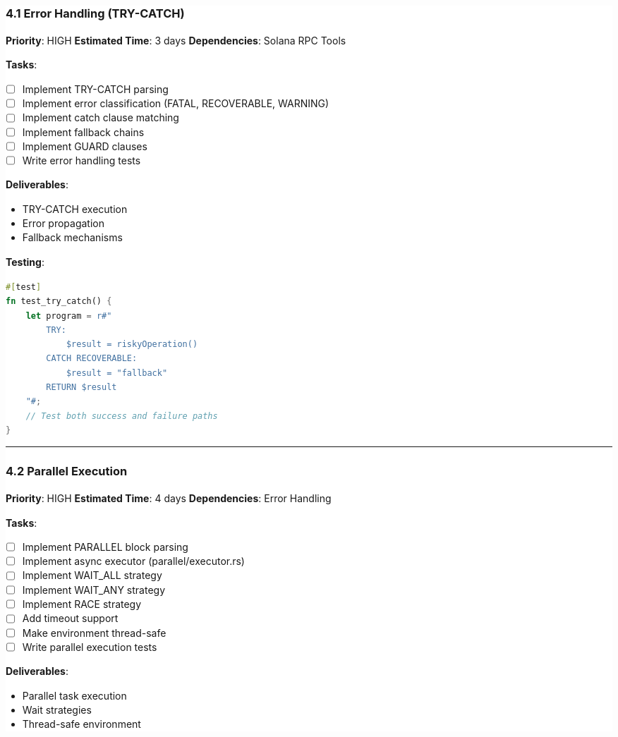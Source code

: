 ### 4.1 Error Handling (TRY-CATCH)

**Priority**: HIGH
**Estimated Time**: 3 days
**Dependencies**: Solana RPC Tools

**Tasks**:
- [ ] Implement TRY-CATCH parsing
- [ ] Implement error classification (FATAL, RECOVERABLE, WARNING)
- [ ] Implement catch clause matching
- [ ] Implement fallback chains
- [ ] Implement GUARD clauses
- [ ] Write error handling tests

**Deliverables**:
- TRY-CATCH execution
- Error propagation
- Fallback mechanisms

**Testing**:
```rust
#[test]
fn test_try_catch() {
    let program = r#"
        TRY:
            $result = riskyOperation()
        CATCH RECOVERABLE:
            $result = "fallback"
        RETURN $result
    "#;
    // Test both success and failure paths
}
```

---

### 4.2 Parallel Execution

**Priority**: HIGH
**Estimated Time**: 4 days
**Dependencies**: Error Handling

**Tasks**:
- [ ] Implement PARALLEL block parsing
- [ ] Implement async executor (parallel/executor.rs)
- [ ] Implement WAIT_ALL strategy
- [ ] Implement WAIT_ANY strategy
- [ ] Implement RACE strategy
- [ ] Add timeout support
- [ ] Make environment thread-safe
- [ ] Write parallel execution tests

**Deliverables**:
- Parallel task execution
- Wait strategies
- Thread-safe environment

